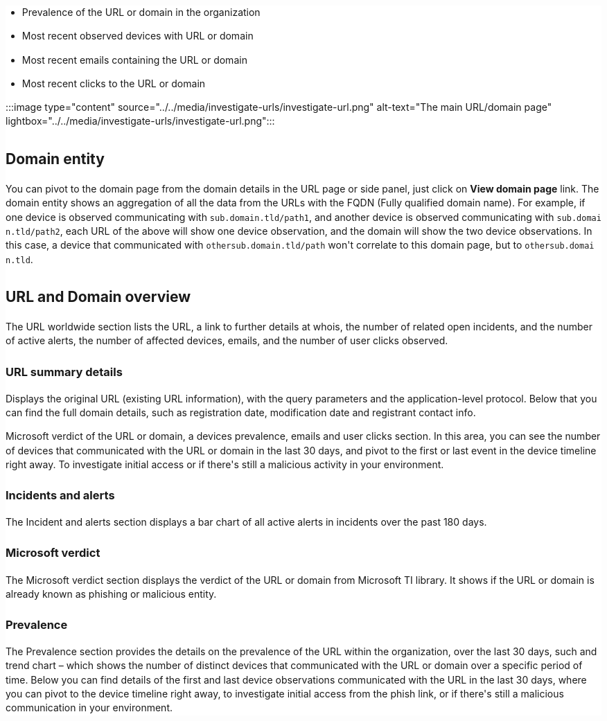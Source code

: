 - Prevalence of the URL or domain in the organization

- Most recent observed devices with URL or domain

- Most recent emails containing the URL or domain

- Most recent clicks to the URL or domain

:::image type="content" source="../../media/investigate-urls/investigate-url.png" alt-text="The main URL/domain page" lightbox="../../media/investigate-urls/investigate-url.png":::

## Domain entity

You can pivot to the domain page from the domain details in the URL page or side panel, just click on **View domain page** link. The domain entity shows an aggregation of all the data from the URLs with the FQDN (Fully qualified domain name). For example, if one device is observed communicating with `sub.domain.tld/path1`, and another device is observed communicating with `sub.domain.tld/path2`, each URL of the above will show one device observation, and the domain will show the two device observations. In this case, a device that communicated with `othersub.domain.tld/path` won't correlate to this domain page, but to `othersub.domain.tld`.

## URL and Domain overview

The URL worldwide section lists the URL, a link to further details at whois, the number of related open incidents, and the number of active alerts, the number of affected devices, emails, and the number of user clicks observed.

### URL summary details

Displays the original URL (existing URL information), with the query parameters and the application-level protocol. Below that you can find the full domain details, such as registration date, modification date and registrant contact info.

Microsoft verdict of the URL or domain, a devices prevalence, emails and user clicks section. In this area, you can see the number of devices that communicated with the URL or domain in the last 30 days, and pivot to the first or last event in the device timeline right away. To investigate initial access or if there's still a malicious activity in your environment.

### Incidents and alerts

The Incident and alerts section displays a bar chart of all active alerts in incidents over the past 180 days.

### Microsoft verdict

The Microsoft verdict section displays the verdict of the URL or domain from Microsoft TI library. It shows if the URL or domain is already known as phishing or malicious entity.

### Prevalence

The Prevalence section provides the details on the prevalence of the URL within the organization, over the last 30 days, such and trend chart – which shows the number of distinct devices that communicated with the URL or domain over a specific period of time. Below you can find details of the first and last device observations communicated with the URL in the last 30 days, where you can pivot to the device timeline right away, to investigate initial access from the phish link, or if there's still a malicious communication in your environment.
